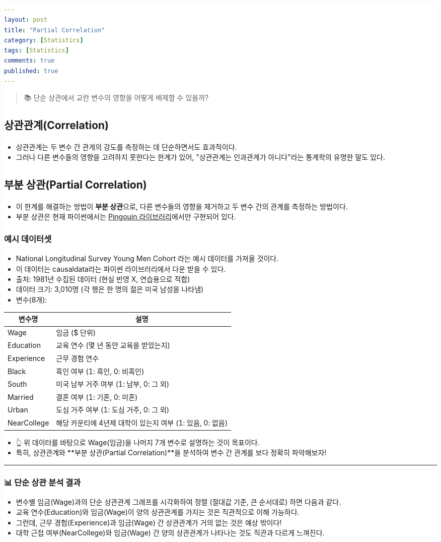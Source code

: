 ```yaml
---
layout: post
title: "Partial Correlation"
category: [Statistics] 
tags: [Statistics]
comments: true
published: true
---
```


> 📚 단순 상관에서 교란 변수의 영향을 어떻게 배제할 수 있을까?

## 상관관계(Correlation)
- 상관관계는 두 변수 간 관게의 강도를 측정하는 데 단순하면서도 효과적이다.
- 그러나 다른 변수들의 영향을 고려하지 못한다는 한계가 있어, "상관관계는 인과관계가 아니다"라는 통계학의 유명한 말도 있다.

## 부분 상관(Partial Correlation)
- 이 한계를 해결하는 방법이 **부분 상관**으로, 다른 변수들의 영향을 제거하고 두 변수 간의 관계를 측정하는 방법이다.
- 부분 상관은 현재 파이썬에서는 [Pingouin 라이브러리](https://pingouin-stats.org/build/html/index.html)에서만 구현되어 있다.

### 예시 데이터셋
- National Longitudinal Survey Young Men Cohort 라는 예시 데이터를 가져올 것이다.
- 이 데이터는 causaldata라는 파이썬 라이브러리에서 다운 받을 수 있다.
- 출처: 1981년 수집된 데이터 (현실 반영 X, 연습용으로 적합)
- 데이터 크기: 3,010명 (각 행은 한 명의 젊은 미국 남성을 나타냄)
- 변수(8개):

| 변수명 | 설명 |
|--------|------|
| Wage | 임금 ($ 단위) |
| Education | 교육 연수 (몇 년 동안 교육을 받았는지) |
| Experience | 근무 경험 연수 |
| Black | 흑인 여부 (1: 흑인, 0: 비흑인) |
| South | 미국 남부 거주 여부 (1: 남부, 0: 그 외) |
| Married | 결혼 여부 (1: 기혼, 0: 미혼) |
| Urban | 도심 거주 여부 (1: 도심 거주, 0: 그 외) |
| NearCollege | 해당 카운티에 4년제 대학이 있는지 여부 (1: 있음, 0: 없음) |

- 👆 위 데이터를 바탕으로 Wage(임금)을 나머지 7개 변수로 설명하는 것이 목표이다.
- 특히, 상관관계와 **부분 상관(Partial Correlation)**을 분석하여 변수 간 관계를 보다 정확히 파악해보자!

---

### 📊 단순 상관 분석 결과
- 변수별 임금(Wage)과의 단순 상관관계 그래프를 시각화하여 정렬 (절대값 기준, 큰 순서대로) 하면 다음과 같다.
- 교육 연수(Education)와 임금(Wage)이 양의 상관관계를 가지는 것은 직관적으로 이해 가능하다.
- 그런데, 근무 경험(Experience)과 임금(Wage) 간 상관관계가 거의 없는 것은 예상 밖이다!
- 대학 근접 여부(NearCollege)와 임금(Wage) 간 양의 상관관계가 나타나는 것도 직관과 다르게 느껴진다.
